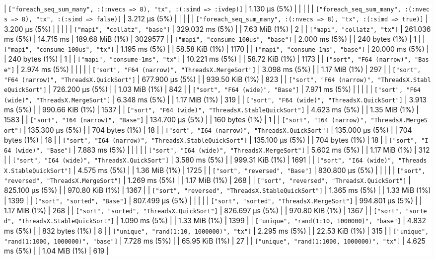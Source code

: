 | `["foreach_seq_sum_many", :(:nvecs => 8), "tx", :(:simd => :ivdep)]` |   1.130 μs (5%) |           |                 |             |
| `["foreach_seq_sum_many", :(:nvecs => 8), "tx", :(:simd => false)]`  |   3.212 μs (5%) |           |                 |             |
| `["foreach_seq_sum_many", :(:nvecs => 8), "tx", :(:simd => true)]`   |   3.200 μs (5%) |           |                 |             |
| `["mapi", "collatz", "base"]`                                        | 329.032 ms (5%) |           |   7.63 MiB (1%) |           2 |
| `["mapi", "collatz", "tx"]`                                          | 261.036 ms (5%) | 14.715 ms | 189.68 MiB (1%) |     3029577 |
| `["mapi", "consume-100us", "base"]`                                  |   2.000 ms (5%) |           |  240 bytes (1%) |           1 |
| `["mapi", "consume-100us", "tx"]`                                    |   1.195 ms (5%) |           |  58.58 KiB (1%) |        1170 |
| `["mapi", "consume-1ms", "base"]`                                    |  20.000 ms (5%) |           |  240 bytes (1%) |           1 |
| `["mapi", "consume-1ms", "tx"]`                                      |  10.221 ms (5%) |           |  58.72 KiB (1%) |        1173 |
| `["sort", "F64 (narrow)", "Base"]`                                   |   2.974 ms (5%) |           |                 |             |
| `["sort", "F64 (narrow)", "ThreadsX.MergeSort"]`                     |   3.098 ms (5%) |           |   1.17 MiB (1%) |         297 |
| `["sort", "F64 (narrow)", "ThreadsX.QuickSort"]`                     | 677.900 μs (5%) |           | 939.50 KiB (1%) |         823 |
| `["sort", "F64 (narrow)", "ThreadsX.StableQuickSort"]`               | 726.200 μs (5%) |           |   1.03 MiB (1%) |         842 |
| `["sort", "F64 (wide)", "Base"]`                                     |   7.971 ms (5%) |           |                 |             |
| `["sort", "F64 (wide)", "ThreadsX.MergeSort"]`                       |   6.348 ms (5%) |           |   1.17 MiB (1%) |         319 |
| `["sort", "F64 (wide)", "ThreadsX.QuickSort"]`                       |   3.913 ms (5%) |           | 990.66 KiB (1%) |        1537 |
| `["sort", "F64 (wide)", "ThreadsX.StableQuickSort"]`                 |   4.623 ms (5%) |           |   1.35 MiB (1%) |        1583 |
| `["sort", "I64 (narrow)", "Base"]`                                   | 134.700 μs (5%) |           |  160 bytes (1%) |           1 |
| `["sort", "I64 (narrow)", "ThreadsX.MergeSort"]`                     | 135.300 μs (5%) |           |  704 bytes (1%) |          18 |
| `["sort", "I64 (narrow)", "ThreadsX.QuickSort"]`                     | 135.000 μs (5%) |           |  704 bytes (1%) |          18 |
| `["sort", "I64 (narrow)", "ThreadsX.StableQuickSort"]`               | 135.100 μs (5%) |           |  704 bytes (1%) |          18 |
| `["sort", "I64 (wide)", "Base"]`                                     |   7.883 ms (5%) |           |                 |             |
| `["sort", "I64 (wide)", "ThreadsX.MergeSort"]`                       |   5.602 ms (5%) |           |   1.17 MiB (1%) |         312 |
| `["sort", "I64 (wide)", "ThreadsX.QuickSort"]`                       |   3.580 ms (5%) |           | 999.31 KiB (1%) |        1691 |
| `["sort", "I64 (wide)", "ThreadsX.StableQuickSort"]`                 |   4.575 ms (5%) |           |   1.36 MiB (1%) |        1725 |
| `["sort", "reversed", "Base"]`                                       | 830.800 μs (5%) |           |                 |             |
| `["sort", "reversed", "ThreadsX.MergeSort"]`                         |   1.269 ms (5%) |           |   1.17 MiB (1%) |         268 |
| `["sort", "reversed", "ThreadsX.QuickSort"]`                         | 825.100 μs (5%) |           | 970.80 KiB (1%) |        1367 |
| `["sort", "reversed", "ThreadsX.StableQuickSort"]`                   |   1.365 ms (5%) |           |   1.33 MiB (1%) |        1399 |
| `["sort", "sorted", "Base"]`                                         | 807.499 μs (5%) |           |                 |             |
| `["sort", "sorted", "ThreadsX.MergeSort"]`                           | 994.801 μs (5%) |           |   1.17 MiB (1%) |         268 |
| `["sort", "sorted", "ThreadsX.QuickSort"]`                           | 826.697 μs (5%) |           | 970.80 KiB (1%) |        1367 |
| `["sort", "sorted", "ThreadsX.StableQuickSort"]`                     |   1.090 ms (5%) |           |   1.33 MiB (1%) |        1399 |
| `["unique", "rand(1:10, 1000000)", "base"]`                          |   4.832 ms (5%) |           |  832 bytes (1%) |           8 |
| `["unique", "rand(1:10, 1000000)", "tx"]`                            |   2.295 ms (5%) |           |  22.53 KiB (1%) |         315 |
| `["unique", "rand(1:1000, 1000000)", "base"]`                        |   7.728 ms (5%) |           |  65.95 KiB (1%) |          27 |
| `["unique", "rand(1:1000, 1000000)", "tx"]`                          |   4.625 ms (5%) |           |   1.04 MiB (1%) |         619 |
